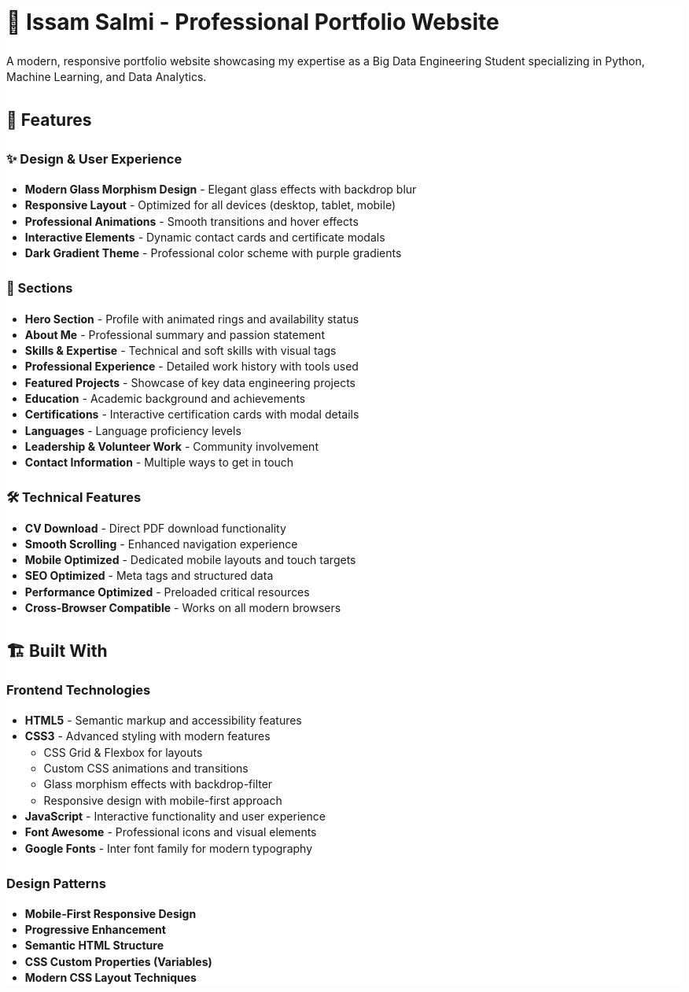 # 🚀 Issam Salmi - Professional Portfolio Website

A modern, responsive portfolio website showcasing my expertise as a Big Data Engineering Student specializing in Python, Machine Learning, and Data Analytics.

## 🌟 Features

### ✨ Design & User Experience
- **Modern Glass Morphism Design** - Elegant glass effects with backdrop blur
- **Responsive Layout** - Optimized for all devices (desktop, tablet, mobile)
- **Professional Animations** - Smooth transitions and hover effects
- **Interactive Elements** - Dynamic contact cards and certificate modals
- **Dark Gradient Theme** - Professional color scheme with purple gradients

### 🎯 Sections
- **Hero Section** - Profile with animated rings and availability status
- **About Me** - Professional summary and passion statement
- **Skills & Expertise** - Technical and soft skills with visual tags
- **Professional Experience** - Detailed work history with tools used
- **Featured Projects** - Showcase of key data engineering projects
- **Education** - Academic background and achievements
- **Certifications** - Interactive certification cards with modal details
- **Languages** - Language proficiency levels
- **Leadership & Volunteer Work** - Community involvement
- **Contact Information** - Multiple ways to get in touch

### 🛠️ Technical Features
- **CV Download** - Direct PDF download functionality
- **Smooth Scrolling** - Enhanced navigation experience
- **Mobile Optimized** - Dedicated mobile layouts and touch targets
- **SEO Optimized** - Meta tags and structured data
- **Performance Optimized** - Preloaded critical resources
- **Cross-Browser Compatible** - Works on all modern browsers

## 🏗️ Built With

### Frontend Technologies
- **HTML5** - Semantic markup and accessibility features
- **CSS3** - Advanced styling with modern features
  - CSS Grid & Flexbox for layouts
  - Custom CSS animations and transitions
  - Glass morphism effects with backdrop-filter
  - Responsive design with mobile-first approach
- **JavaScript** - Interactive functionality and user experience
- **Font Awesome** - Professional icons and visual elements
- **Google Fonts** - Inter font family for modern typography

### Design Patterns
- **Mobile-First Responsive Design**
- **Progressive Enhancement**
- **Semantic HTML Structure**
- **CSS Custom Properties (Variables)**
- **Modern CSS Layout Techniques**
